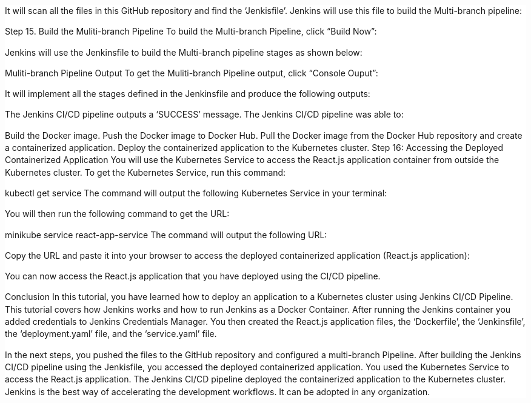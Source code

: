 

It will scan all the files in this GitHub repository and find the ‘Jenkisfile’. Jenkins will use this file to build the Multi-branch pipeline:



Step 15. Build the Muliti-branch Pipeline
To build the Multi-branch Pipeline, click “Build Now”:



Jenkins will use the Jenkinsfile to build the Multi-branch pipeline stages as shown below:



Muliti-branch Pipeline Output
To get the Muliti-branch Pipeline output, click “Console Ouput”:



It will implement all the stages defined in the Jenkinsfile and produce the following outputs:





The Jenkins CI/CD pipeline outputs a ‘SUCCESS’ message. The Jenkins CI/CD pipeline was able to: 

Build the Docker image.
Push the Docker image to Docker Hub.
Pull the Docker image from the Docker Hub repository and create a containerized application.
Deploy the containerized application to the Kubernetes cluster. 
Step 16: Accessing the Deployed Containerized Application
You will use the Kubernetes Service to access the React.js application container from outside the Kubernetes cluster. To get the Kubernetes Service, run this command:

kubectl get service
The command will output the following Kubernetes Service in your terminal:



You will then run the following command to get the URL:

minikube service react-app-service
The command will output the following URL:



Copy the URL and paste it into your browser to access the deployed containerized application (React.js application):



You can now access the React.js application that you have deployed using the CI/CD pipeline.

Conclusion
In this tutorial, you have learned how to deploy an application to a Kubernetes cluster using Jenkins CI/CD Pipeline. This tutorial covers how Jenkins works and how to run Jenkins as a Docker Container. After running the Jenkins container you added credentials to Jenkins Credentials Manager. You then created the React.js application files, the ‘Dockerfile’, the ‘Jenkinsfile’, the ‘deployment.yaml’ file, and the ‘service.yaml’ file.

In the next steps, you pushed the files to the GitHub repository and configured a multi-branch Pipeline. After building the Jenkins CI/CD pipeline using the Jenkisfile, you accessed the deployed containerized application. You used the Kubernetes Service to access the React.js application. The Jenkins CI/CD pipeline deployed the containerized application to the Kubernetes cluster. Jenkins is the best way of accelerating the development workflows. It can be adopted in any organization.


